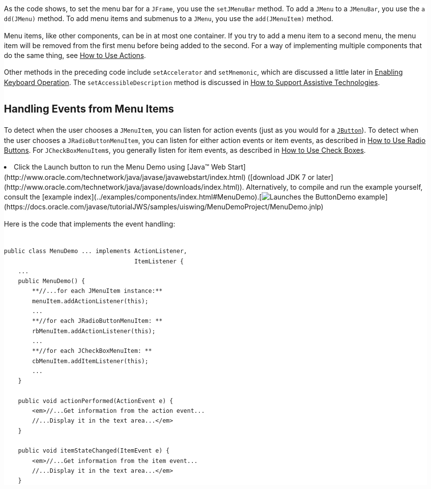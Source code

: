 As the code shows, to set the menu bar for a `JFrame`, you use the `setJMenuBar` method. To add a `JMenu` to a `JMenuBar`, you use the `add(JMenu)` method. To add menu items and submenus to a `JMenu`, you use the `add(JMenuItem)` method.

Menu items, like other components, can be in at most one container. If you try to add a menu item to a second menu, the menu item will be removed from the first menu before being added to the second. For a way of implementing multiple components that do the same thing, see 
[How to Use Actions](../misc/action.html).

Other methods in the preceding code include `setAccelerator` and `setMnemonic`, which are discussed a little later in [Enabling Keyboard Operation](#mnemonic). The `setAccessibleDescription` method is discussed in 
[How to Support Assistive Technologies](../misc/access.html).

## <a name="event" id="event">Handling Events from Menu Items</a>

To detect when the user chooses a `JMenuItem`, you can listen for action events (just as you would for a [`JButton`](button.html)). To detect when the user chooses a `JRadioButtonMenuItem`, you can listen for either action events or item events, as described in [How to Use Radio Buttons](button.html#radiobutton). For `JCheckBoxMenuItem`s, you generally listen for item events, as described in [How to Use Check Boxes](button.html#checkbox).



<li>Click the Launch button to run the Menu Demo using 
[Java&#8482; Web Start](http://www.oracle.com/technetwork/java/javase/javawebstart/index.html) ([download JDK 7 or later](http://www.oracle.com/technetwork/java/javase/downloads/index.html)). Alternatively, to compile and run the example yourself, consult the [example index](../examples/components/index.html#MenuDemo).[<img src="../../images/jws-launch-button.png" width="88" height="23" align="bottom" alt="Launches the ButtonDemo example" />](https://docs.oracle.com/javase/tutorialJWS/samples/uiswing/MenuDemoProject/MenuDemo.jnlp)<br /></li>

Here is the code that implements the event handling:

```

public class MenuDemo ... implements ActionListener,
                                     ItemListener {
    ...
    public MenuDemo() {
        **//...for each JMenuItem instance:**
        menuItem.addActionListener(this);
        ...
        **//for each JRadioButtonMenuItem: **
        rbMenuItem.addActionListener(this);
        ...
        **//for each JCheckBoxMenuItem: **
        cbMenuItem.addItemListener(this);
        ...
    }

    public void actionPerformed(ActionEvent e) {
        <em>//...Get information from the action event...
        //...Display it in the text area...</em>
    }

    public void itemStateChanged(ItemEvent e) {
        <em>//...Get information from the item event...
        //...Display it in the text area...</em>
    }

```
